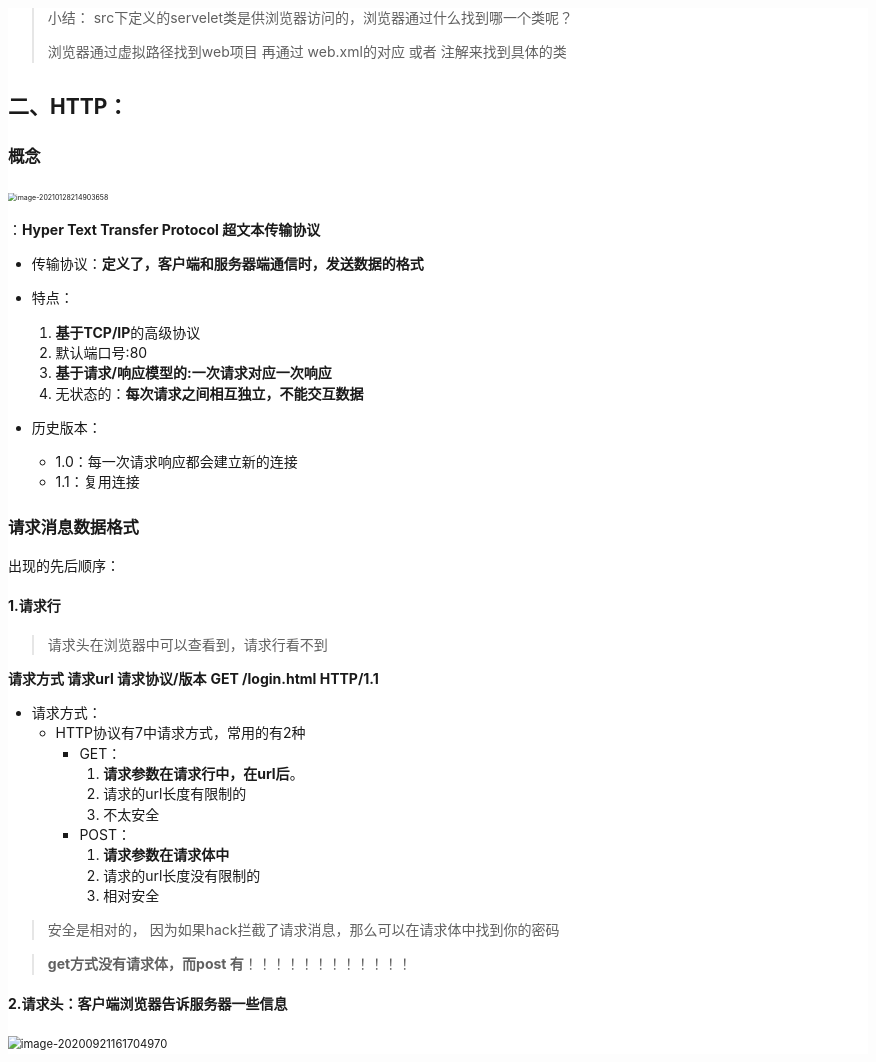 



> 小结： src下定义的servelet类是供浏览器访问的，浏览器通过什么找到哪一个类呢？
>
> 浏览器通过虚拟路径找到web项目 再通过 web.xml的对应 或者 注解来找到具体的类

## 二、HTTP：
### 概念

<img src="C:\Users\95266\AppData\Roaming\Typora\typora-user-images\image-20210128214903658.png" alt="image-20210128214903658" style="zoom:50%;" />

：**Hyper Text Transfer Protocol 超文本传输协议**

* 传输协议：**定义了，客户端和服务器端通信时，发送数据的格式**
* 特点：
	1. **基于TCP/IP**的高级协议
	2. 默认端口号:80
	3. **基于请求/响应模型的:一次请求对应一次响应**
	4. 无状态的：**每次请求之间相互独立，不能交互数据**

* 历史版本：
	* 1.0：每一次请求响应都会建立新的连接
	* 1.1：复用连接

### 请求消息数据格式

出现的先后顺序：

#### 1.请求行

>  请求头在浏览器中可以查看到，请求行看不到

**请求方式    请求url     请求协议/版本**
**GET      /login.html	HTTP/1.1**

* 请求方式：
	* HTTP协议有7中请求方式，常用的有2种
		* GET：
			1. **请求参数在请求行中，在url后**。
			2. 请求的url长度有限制的
			3. 不太安全
		* POST：
			1. **请求参数在请求体中**
			2. 请求的url长度没有限制的
			3. 相对安全

> 安全是相对的， 因为如果hack拦截了请求消息，那么可以在请求体中找到你的密码

> **get方式没有请求体，而post 有**！！！！！！！！！！！！

#### 2.请求头：客户端浏览器告诉服务器一些信息

<img src="C:\Users\95266\AppData\Roaming\Typora\typora-user-images\image-20200921161704970.png" alt="image-20200921161704970" style="zoom: 80%;" />
